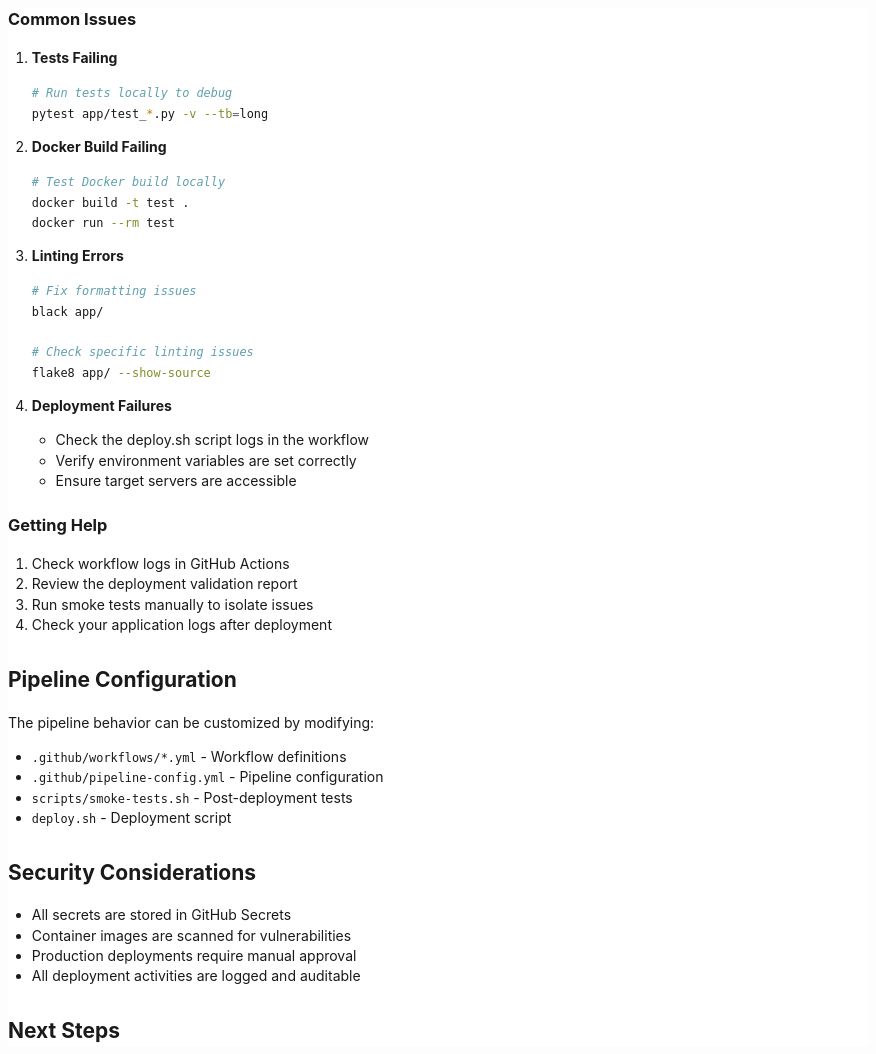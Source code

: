 ### Common Issues

1. **Tests Failing**
   ```bash
   # Run tests locally to debug
   pytest app/test_*.py -v --tb=long
   ```

2. **Docker Build Failing**
   ```bash
   # Test Docker build locally
   docker build -t test .
   docker run --rm test
   ```

3. **Linting Errors**
   ```bash
   # Fix formatting issues
   black app/
   
   # Check specific linting issues
   flake8 app/ --show-source
   ```

4. **Deployment Failures**
   - Check the deploy.sh script logs in the workflow
   - Verify environment variables are set correctly
   - Ensure target servers are accessible

### Getting Help

1. Check workflow logs in GitHub Actions
2. Review the deployment validation report
3. Run smoke tests manually to isolate issues
4. Check your application logs after deployment

## Pipeline Configuration

The pipeline behavior can be customized by modifying:

- `.github/workflows/*.yml` - Workflow definitions
- `.github/pipeline-config.yml` - Pipeline configuration
- `scripts/smoke-tests.sh` - Post-deployment tests
- `deploy.sh` - Deployment script

## Security Considerations

- All secrets are stored in GitHub Secrets
- Container images are scanned for vulnerabilities
- Production deployments require manual approval
- All deployment activities are logged and auditable

## Next Steps
